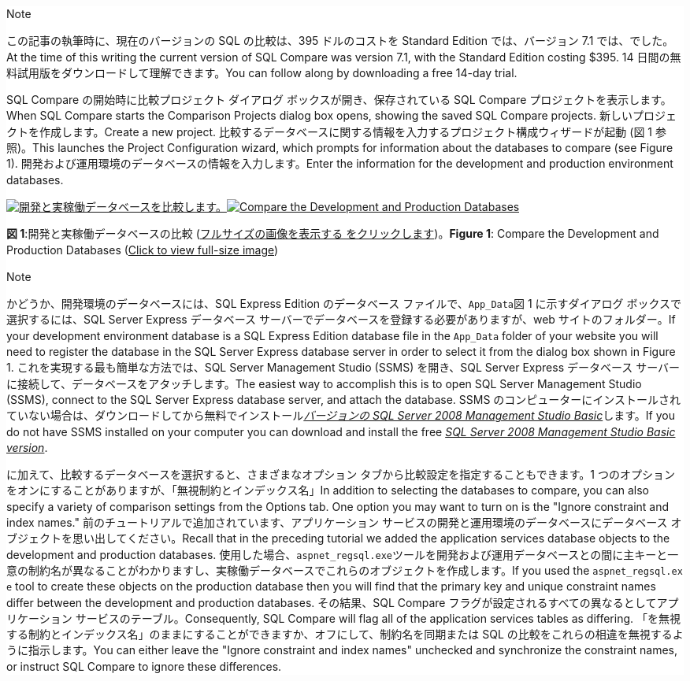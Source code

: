 > [!NOTE]
> <span data-ttu-id="b5c85-205">この記事の執筆時に、現在のバージョンの SQL の比較は、395 ドルのコストを Standard Edition では、バージョン 7.1 では、でした。</span><span class="sxs-lookup"><span data-stu-id="b5c85-205">At the time of this writing the current version of SQL Compare was version 7.1, with the Standard Edition costing $395.</span></span> <span data-ttu-id="b5c85-206">14 日間の無料試用版をダウンロードして理解できます。</span><span class="sxs-lookup"><span data-stu-id="b5c85-206">You can follow along by downloading a free 14-day trial.</span></span>

<span data-ttu-id="b5c85-207">SQL Compare の開始時に比較プロジェクト ダイアログ ボックスが開き、保存されている SQL Compare プロジェクトを表示します。</span><span class="sxs-lookup"><span data-stu-id="b5c85-207">When SQL Compare starts the Comparison Projects dialog box opens, showing the saved SQL Compare projects.</span></span> <span data-ttu-id="b5c85-208">新しいプロジェクトを作成します。</span><span class="sxs-lookup"><span data-stu-id="b5c85-208">Create a new project.</span></span> <span data-ttu-id="b5c85-209">比較するデータベースに関する情報を入力するプロジェクト構成ウィザードが起動 (図 1 参照)。</span><span class="sxs-lookup"><span data-stu-id="b5c85-209">This launches the Project Configuration wizard, which prompts for information about the databases to compare (see Figure 1).</span></span> <span data-ttu-id="b5c85-210">開発および運用環境のデータベースの情報を入力します。</span><span class="sxs-lookup"><span data-stu-id="b5c85-210">Enter the information for the development and production environment databases.</span></span>

<span data-ttu-id="b5c85-211">[![開発と実稼働データベースを比較します。](strategies-for-database-development-and-deployment-cs/_static/image2.jpg)](strategies-for-database-development-and-deployment-cs/_static/image1.jpg)</span><span class="sxs-lookup"><span data-stu-id="b5c85-211">[![Compare the Development and Production Databases](strategies-for-database-development-and-deployment-cs/_static/image2.jpg)](strategies-for-database-development-and-deployment-cs/_static/image1.jpg)</span></span>

<span data-ttu-id="b5c85-212">**図 1**:開発と実稼働データベースの比較 ([フルサイズの画像を表示する をクリックします](strategies-for-database-development-and-deployment-cs/_static/image3.jpg))。</span><span class="sxs-lookup"><span data-stu-id="b5c85-212">**Figure 1**: Compare the Development and Production Databases ([Click to view full-size image](strategies-for-database-development-and-deployment-cs/_static/image3.jpg))</span></span>

> [!NOTE]
> <span data-ttu-id="b5c85-213">かどうか、開発環境のデータベースには、SQL Express Edition のデータベース ファイルで、`App_Data`図 1 に示すダイアログ ボックスで選択するには、SQL Server Express データベース サーバーでデータベースを登録する必要がありますが、web サイトのフォルダー。</span><span class="sxs-lookup"><span data-stu-id="b5c85-213">If your development environment database is a SQL Express Edition database file in the `App_Data` folder of your website you will need to register the database in the SQL Server Express database server in order to select it from the dialog box shown in Figure 1.</span></span> <span data-ttu-id="b5c85-214">これを実現する最も簡単な方法では、SQL Server Management Studio (SSMS) を開き、SQL Server Express データベース サーバーに接続して、データベースをアタッチします。</span><span class="sxs-lookup"><span data-stu-id="b5c85-214">The easiest way to accomplish this is to open SQL Server Management Studio (SSMS), connect to the SQL Server Express database server, and attach the database.</span></span> <span data-ttu-id="b5c85-215">SSMS のコンピューターにインストールされていない場合は、ダウンロードしてから無料でインストール[*バージョンの SQL Server 2008 Management Studio Basic*](https://www.microsoft.com/downloads/details.aspx?FamilyId=7522A683-4CB2-454E-B908-E805E9BD4E28&amp;displaylang=en)します。</span><span class="sxs-lookup"><span data-stu-id="b5c85-215">If you do not have SSMS installed on your computer you can download and install the free [*SQL Server 2008 Management Studio Basic version*](https://www.microsoft.com/downloads/details.aspx?FamilyId=7522A683-4CB2-454E-B908-E805E9BD4E28&amp;displaylang=en).</span></span>

<span data-ttu-id="b5c85-216">に加えて、比較するデータベースを選択すると、さまざまなオプション タブから比較設定を指定することもできます。1 つのオプションをオンにすることがありますが、「無視制約とインデックス名」</span><span class="sxs-lookup"><span data-stu-id="b5c85-216">In addition to selecting the databases to compare, you can also specify a variety of comparison settings from the Options tab. One option you may want to turn on is the "Ignore constraint and index names."</span></span> <span data-ttu-id="b5c85-217">前のチュートリアルで追加されています、アプリケーション サービスの開発と運用環境のデータベースにデータベース オブジェクトを思い出してください。</span><span class="sxs-lookup"><span data-stu-id="b5c85-217">Recall that in the preceding tutorial we added the application services database objects to the development and production databases.</span></span> <span data-ttu-id="b5c85-218">使用した場合、`aspnet_regsql.exe`ツールを開発および運用データベースとの間に主キーと一意の制約名が異なることがわかりますし、実稼働データベースでこれらのオブジェクトを作成します。</span><span class="sxs-lookup"><span data-stu-id="b5c85-218">If you used the `aspnet_regsql.exe` tool to create these objects on the production database then you will find that the primary key and unique constraint names differ between the development and production databases.</span></span> <span data-ttu-id="b5c85-219">その結果、SQL Compare フラグが設定されるすべての異なるとしてアプリケーション サービスのテーブル。</span><span class="sxs-lookup"><span data-stu-id="b5c85-219">Consequently, SQL Compare will flag all of the application services tables as differing.</span></span> <span data-ttu-id="b5c85-220">「を無視する制約とインデックス名」のままにすることができますか、オフにして、制約名を同期または SQL の比較をこれらの相違を無視するように指示します。</span><span class="sxs-lookup"><span data-stu-id="b5c85-220">You can either leave the "Ignore constraint and index names" unchecked and synchronize the constraint names, or instruct SQL Compare to ignore these differences.</span></span>
